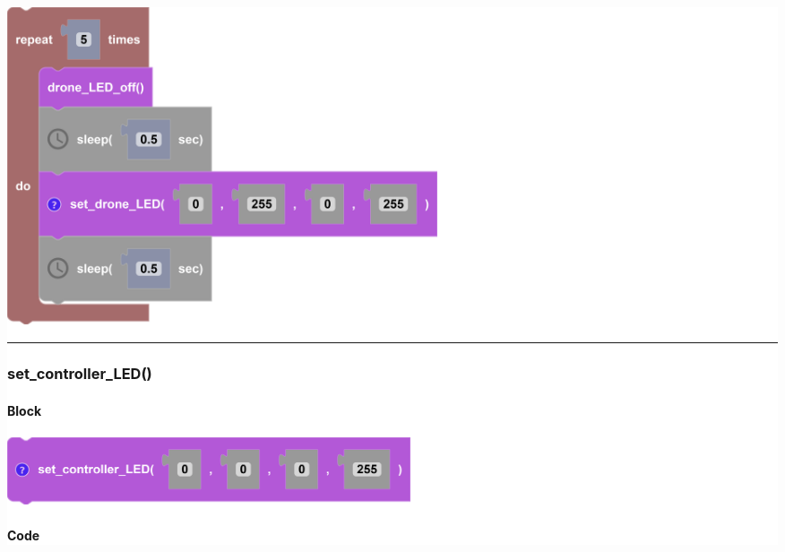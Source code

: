 <img src="/img/CDE/blockly_docu/senior/drone_led_off_example.png" width="480px"/>  

<hr/>

### set_controller_LED()

#### Block

<img src="/img/CDE/blockly_docu/senior/set_controller_led.png" width="450px"/>  

#### Code
